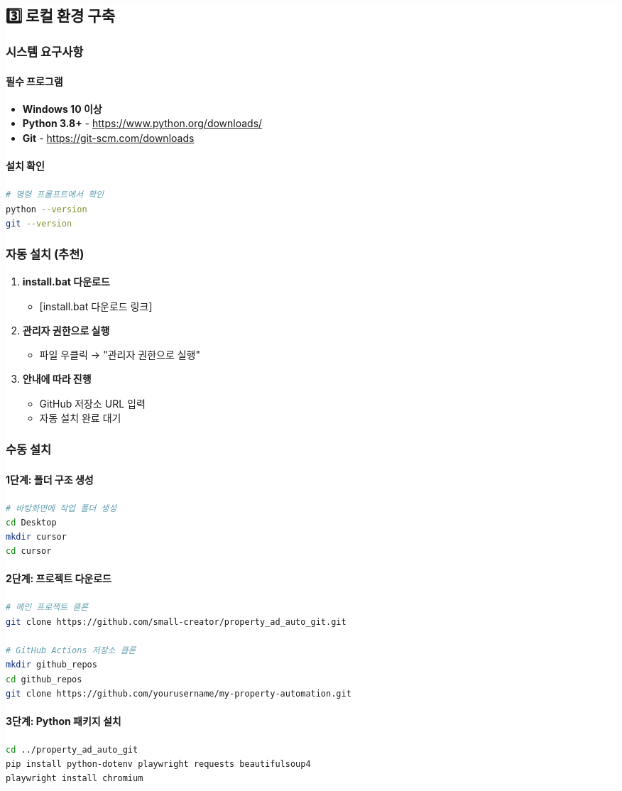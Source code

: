 
## 3️⃣ 로컬 환경 구축

### **시스템 요구사항**

#### **필수 프로그램**
- **Windows 10 이상**
- **Python 3.8+** - https://www.python.org/downloads/
- **Git** - https://git-scm.com/downloads

#### **설치 확인**
```bash
# 명령 프롬프트에서 확인
python --version
git --version
```

### **자동 설치 (추천)**

1. **install.bat 다운로드**
   - [install.bat 다운로드 링크]

2. **관리자 권한으로 실행**
   - 파일 우클릭 → "관리자 권한으로 실행"

3. **안내에 따라 진행**
   - GitHub 저장소 URL 입력
   - 자동 설치 완료 대기

### **수동 설치**

#### **1단계: 폴더 구조 생성**
```bash
# 바탕화면에 작업 폴더 생성
cd Desktop
mkdir cursor
cd cursor
```

#### **2단계: 프로젝트 다운로드**
```bash
# 메인 프로젝트 클론
git clone https://github.com/small-creator/property_ad_auto_git.git

# GitHub Actions 저장소 클론
mkdir github_repos
cd github_repos
git clone https://github.com/yourusername/my-property-automation.git
```

#### **3단계: Python 패키지 설치**
```bash
cd ../property_ad_auto_git
pip install python-dotenv playwright requests beautifulsoup4
playwright install chromium
```
